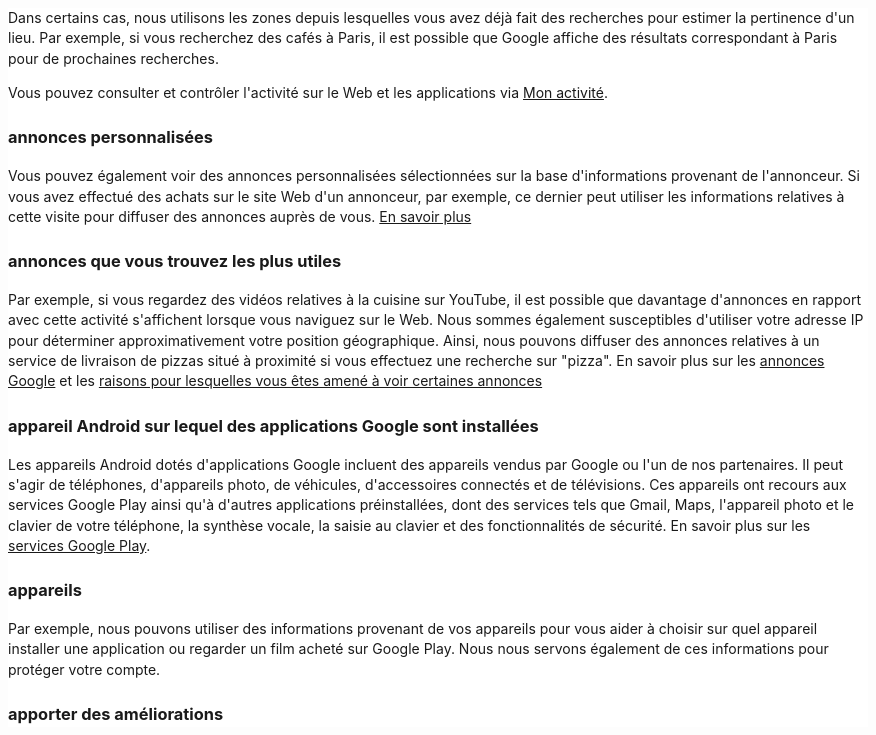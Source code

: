 Dans certains cas, nous utilisons les zones depuis lesquelles vous avez déjà fait des recherches pour estimer la pertinence d'un lieu. Par exemple, si vous recherchez des cafés à Paris, il est possible que Google affiche des résultats correspondant à Paris pour de prochaines recherches.

Vous pouvez consulter et contrôler l'activité sur le Web et les applications via [Mon activité](https://myactivity.google.com/activitycontrols?hl=fr).

### annonces personnalisées

Vous pouvez également voir des annonces personnalisées sélectionnées sur la base d'informations provenant de l'annonceur. Si vous avez effectué des achats sur le site Web d'un annonceur, par exemple, ce dernier peut utiliser les informations relatives à cette visite pour diffuser des annonces auprès de vous. [En savoir plus](https://support.google.com/accounts?p=privpol_whyad&hl=fr)

### annonces que vous trouvez les plus utiles

Par exemple, si vous regardez des vidéos relatives à la cuisine sur YouTube, il est possible que davantage d'annonces en rapport avec cette activité s'affichent lorsque vous naviguez sur le Web. Nous sommes également susceptibles d'utiliser votre adresse IP pour déterminer approximativement votre position géographique. Ainsi, nous pouvons diffuser des annonces relatives à un service de livraison de pizzas situé à proximité si vous effectuez une recherche sur "pizza". En savoir plus sur les [annonces Google](https://support.google.com/accounts?p=privpol_whyad&hl=fr) et les [raisons pour lesquelles vous êtes amené à voir certaines annonces](https://support.google.com/accounts?p=privpol_whyad&hl=fr)

### appareil Android sur lequel des applications Google sont installées

Les appareils Android dotés d'applications Google incluent des appareils vendus par Google ou l'un de nos partenaires. Il peut s'agir de téléphones, d'appareils photo, de véhicules, d'accessoires connectés et de télévisions. Ces appareils ont recours aux services Google Play ainsi qu'à d'autres applications préinstallées, dont des services tels que Gmail, Maps, l'appareil photo et le clavier de votre téléphone, la synthèse vocale, la saisie au clavier et des fonctionnalités de sécurité. En savoir plus sur les [services Google Play](https://support.google.com/android/answer/10546414?hl=fr).

### appareils

Par exemple, nous pouvons utiliser des informations provenant de vos appareils pour vous aider à choisir sur quel appareil installer une application ou regarder un film acheté sur Google Play. Nous nous servons également de ces informations pour protéger votre compte.

### apporter des améliorations


